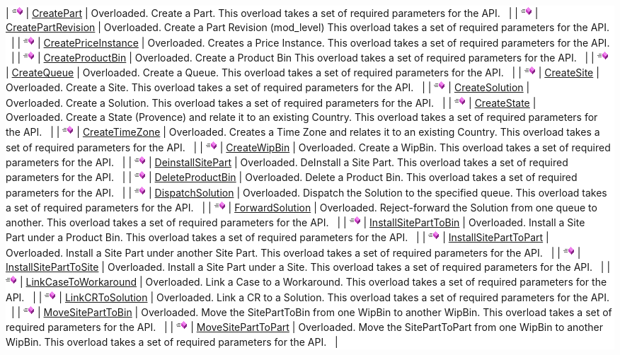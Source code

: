 | ![Public Method](dotnetimages/publicMethod.png) | [CreatePart](FChoice.Toolkits.Clarify~FChoice.Toolkits.Clarify.Interfaces.InterfacesToolkit~CreatePart.md) | Overloaded. Create a Part. This overload takes a set of required parameters for the API.   |
| ![Public Method](dotnetimages/publicMethod.png) | [CreatePartRevision](FChoice.Toolkits.Clarify~FChoice.Toolkits.Clarify.Interfaces.InterfacesToolkit~CreatePartRevision.md) | Overloaded. Create a Part Revision (mod_level) This overload takes a set of required parameters for the API.   |
| ![Public Method](dotnetimages/publicMethod.png) | [CreatePriceInstance](FChoice.Toolkits.Clarify~FChoice.Toolkits.Clarify.Interfaces.InterfacesToolkit~CreatePriceInstance.md) | Overloaded. Creates a Price Instance. This overload takes a set of required parameters for the API.   |
| ![Public Method](dotnetimages/publicMethod.png) | [CreateProductBin](FChoice.Toolkits.Clarify~FChoice.Toolkits.Clarify.Interfaces.InterfacesToolkit~CreateProductBin.md) | Overloaded. Create a Product Bin This overload takes a set of required parameters for the API.   |
| ![Public Method](dotnetimages/publicMethod.png) | [CreateQueue](FChoice.Toolkits.Clarify~FChoice.Toolkits.Clarify.Interfaces.InterfacesToolkit~CreateQueue.md) | Overloaded. Create a Queue. This overload takes a set of required parameters for the API.   |
| ![Public Method](dotnetimages/publicMethod.png) | [CreateSite](FChoice.Toolkits.Clarify~FChoice.Toolkits.Clarify.Interfaces.InterfacesToolkit~CreateSite.md) | Overloaded. Create a Site. This overload takes a set of required parameters for the API.   |
| ![Public Method](dotnetimages/publicMethod.png) | [CreateSolution](FChoice.Toolkits.Clarify~FChoice.Toolkits.Clarify.Interfaces.InterfacesToolkit~CreateSolution.md) | Overloaded. Create a Solution. This overload takes a set of required parameters for the API.   |
| ![Public Method](dotnetimages/publicMethod.png) | [CreateState](FChoice.Toolkits.Clarify~FChoice.Toolkits.Clarify.Interfaces.InterfacesToolkit~CreateState.md) | Overloaded. Create a State (Provence) and relate it to an existing Country. This overload takes a set of required parameters for the API.   |
| ![Public Method](dotnetimages/publicMethod.png) | [CreateTimeZone](FChoice.Toolkits.Clarify~FChoice.Toolkits.Clarify.Interfaces.InterfacesToolkit~CreateTimeZone.md) | Overloaded. Creates a Time Zone and relates it to an existing Country. This overload takes a set of required parameters for the API.   |
| ![Public Method](dotnetimages/publicMethod.png) | [CreateWipBin](FChoice.Toolkits.Clarify~FChoice.Toolkits.Clarify.Interfaces.InterfacesToolkit~CreateWipBin.md) | Overloaded. Create a WipBin. This overload takes a set of required parameters for the API.   |
| ![Public Method](dotnetimages/publicMethod.png) | [DeinstallSitePart](FChoice.Toolkits.Clarify~FChoice.Toolkits.Clarify.Interfaces.InterfacesToolkit~DeinstallSitePart.md) | Overloaded. DeInstall a Site Part. This overload takes a set of required parameters for the API.   |
| ![Public Method](dotnetimages/publicMethod.png) | [DeleteProductBin](FChoice.Toolkits.Clarify~FChoice.Toolkits.Clarify.Interfaces.InterfacesToolkit~DeleteProductBin.md) | Overloaded. Delete a Product Bin. This overload takes a set of required parameters for the API.   |
| ![Public Method](dotnetimages/publicMethod.png) | [DispatchSolution](FChoice.Toolkits.Clarify~FChoice.Toolkits.Clarify.Interfaces.InterfacesToolkit~DispatchSolution.md) | Overloaded. Dispatch the Solution to the specified queue. This overload takes a set of required parameters for the API.   |
| ![Public Method](dotnetimages/publicMethod.png) | [ForwardSolution](FChoice.Toolkits.Clarify~FChoice.Toolkits.Clarify.Interfaces.InterfacesToolkit~ForwardSolution.md) | Overloaded. Reject-forward the Solution from one queue to another. This overload takes a set of required parameters for the API.   |
| ![Public Method](dotnetimages/publicMethod.png) | [InstallSitePartToBin](FChoice.Toolkits.Clarify~FChoice.Toolkits.Clarify.Interfaces.InterfacesToolkit~InstallSitePartToBin.md) | Overloaded. Install a Site Part under a Product Bin. This overload takes a set of required parameters for the API.   |
| ![Public Method](dotnetimages/publicMethod.png) | [InstallSitePartToPart](FChoice.Toolkits.Clarify~FChoice.Toolkits.Clarify.Interfaces.InterfacesToolkit~InstallSitePartToPart.md) | Overloaded. Install a Site Part under another Site Part. This overload takes a set of required parameters for the API.   |
| ![Public Method](dotnetimages/publicMethod.png) | [InstallSitePartToSite](FChoice.Toolkits.Clarify~FChoice.Toolkits.Clarify.Interfaces.InterfacesToolkit~InstallSitePartToSite.md) | Overloaded. Install a Site Part under a Site. This overload takes a set of required parameters for the API.   |
| ![Public Method](dotnetimages/publicMethod.png) | [LinkCaseToWorkaround](FChoice.Toolkits.Clarify~FChoice.Toolkits.Clarify.Interfaces.InterfacesToolkit~LinkCaseToWorkaround.md) | Overloaded. Link a Case to a Workaround. This overload takes a set of required parameters for the API.   |
| ![Public Method](dotnetimages/publicMethod.png) | [LinkCRToSolution](FChoice.Toolkits.Clarify~FChoice.Toolkits.Clarify.Interfaces.InterfacesToolkit~LinkCRToSolution.md) | Overloaded. Link a CR to a Solution. This overload takes a set of required parameters for the API.   |
| ![Public Method](dotnetimages/publicMethod.png) | [MoveSitePartToBin](FChoice.Toolkits.Clarify~FChoice.Toolkits.Clarify.Interfaces.InterfacesToolkit~MoveSitePartToBin.md) | Overloaded. Move the SitePartToBin from one WipBin to another WipBin. This overload takes a set of required parameters for the API.   |
| ![Public Method](dotnetimages/publicMethod.png) | [MoveSitePartToPart](FChoice.Toolkits.Clarify~FChoice.Toolkits.Clarify.Interfaces.InterfacesToolkit~MoveSitePartToPart.md) | Overloaded. Move the SitePartToPart from one WipBin to another WipBin. This overload takes a set of required parameters for the API.   |